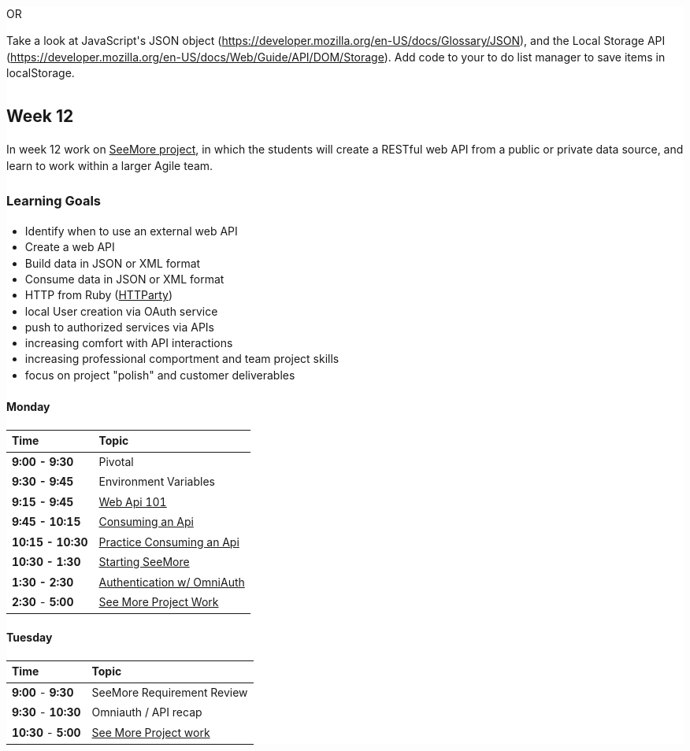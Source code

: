 OR

Take a look at JavaScript's JSON object (https://developer.mozilla.org/en-US/docs/Glossary/JSON),
and the Local Storage API (https://developer.mozilla.org/en-US/docs/Web/Guide/API/DOM/Storage).
Add code to your to do list manager to save items in localStorage.

## Week 12

In week 12 work on [SeeMore project](topic_resources/see-more.md), in which the students will create a RESTful web API from a public or private data source, and learn to work within a larger Agile team.

### Learning Goals
- Identify when to use an external web API
- Create a web API
- Build data in JSON or XML format
- Consume data in JSON or XML format
- HTTP from Ruby ([HTTParty](https://github.com/jnunemaker/httparty))
- local User creation via OAuth service
- push to authorized services via APIs
- increasing comfort with API interactions
- increasing professional comportment and team project skills
- focus on project "polish" and customer deliverables

#### Monday

| Time              | Topic               |
|:------------------|:--------------------|
| **9:00 - 9:30**     | Pivotal      |
| **9:30 - 9:45**     | Environment Variables      |
| **9:15 - 9:45**     | [Web Api 101](topic_resources/web-api-101.md)      |
| **9:45 - 10:15**    | [Consuming an Api](topic_resources/consuming-an-api.md) |
| **10:15 - 10:30**    | [Practice Consuming an Api](topic_resources/consuming-an-api.md#practice) |
| **10:30 - 1:30**    | [Starting SeeMore](topic_resources/see-more.md) |
| **1:30 - 2:30**   | [Authentication w/ OmniAuth](topic_resources/omniauth.md) |
| **2:30** - **5:00** | [See More Project Work](topic_resources/see-more.md) |

#### Tuesday

| Time              | Topic               |
|:------------------|:--------------------|
| **9:00** - **9:30** | SeeMore Requirement Review |
| **9:30** - **10:30** | Omniauth / API recap |
| **10:30** - **5:00** | [See More Project work](topic_resources/see-more.md) |
